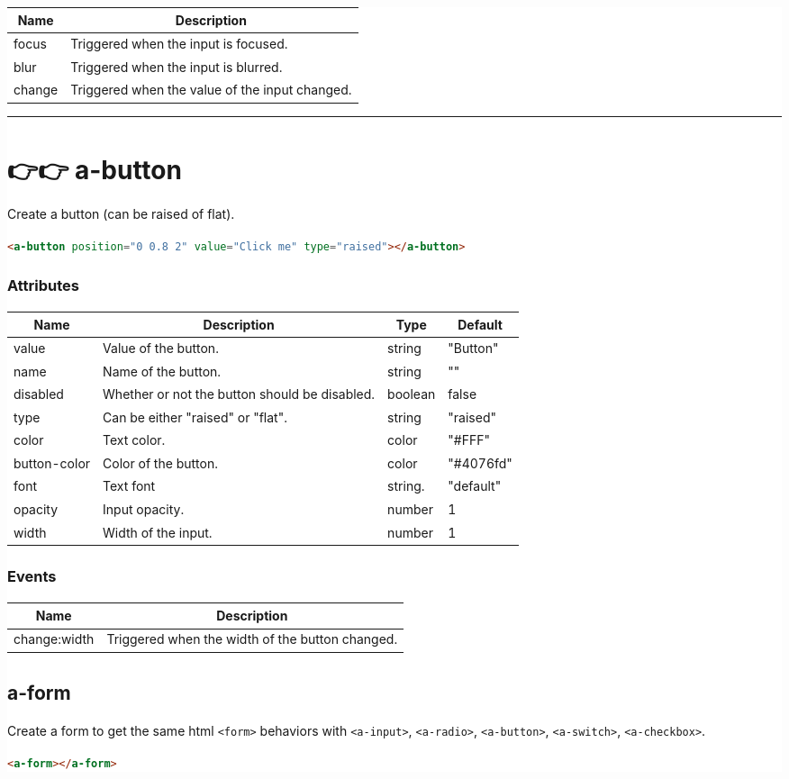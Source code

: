 | Name | Description |
| --- | --- |
| focus | Triggered when the input is focused. |
| blur | Triggered when the input is blurred. |
| change | Triggered when the value of the input changed. |

-----------------------------------------------

# 👉👉 a-button

Create a button (can be raised of flat).

```html
<a-button position="0 0.8 2" value="Click me" type="raised"></a-button>
```

### Attributes

| Name | Description | Type | Default |
| --- | --- | --- | --- |
| value | Value of the button. | string | "Button" |
| name | Name of the button. | string | "" |
| disabled | Whether or not the button should be disabled. | boolean | false |
| type | Can be either "raised" or "flat". | string | "raised" |
| color | Text color. | color | "#FFF" |
| button-color | Color of the button. | color | "#4076fd" |
| font | Text font | string. | "default" |
| opacity | Input opacity. | number | 1 |
| width | Width of the input. | number | 1 |

### Events

| Name | Description |
| --- | --- |
| change:width | Triggered when the width of the button changed. |

## a-form

Create a form to get the same html `<form>` behaviors with `<a-input>`, `<a-radio>`, `<a-button>`, `<a-switch>`, `<a-checkbox>`.

```html
<a-form></a-form>
```
